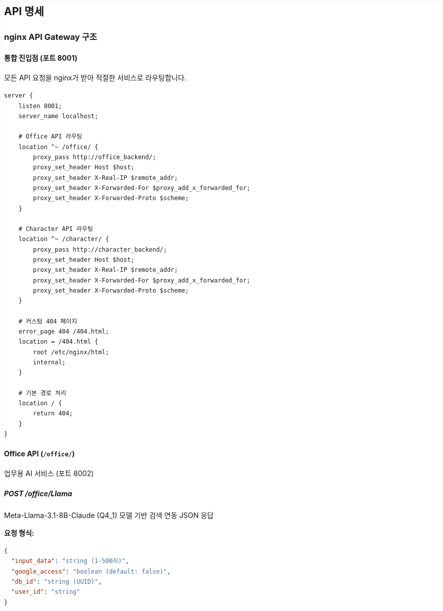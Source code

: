 ## API 명세

### nginx API Gateway 구조

#### 통합 진입점 (포트 8001)
모든 API 요청을 nginx가 받아 적절한 서비스로 라우팅합니다.

```nginx
server {
    listen 8001;
    server_name localhost;

    # Office API 라우팅
    location ^~ /office/ {
        proxy_pass http://office_backend/;
        proxy_set_header Host $host;
        proxy_set_header X-Real-IP $remote_addr;
        proxy_set_header X-Forwarded-For $proxy_add_x_forwarded_for;
        proxy_set_header X-Forwarded-Proto $scheme;
    }

    # Character API 라우팅
    location ^~ /character/ {
        proxy_pass http://character_backend/;
        proxy_set_header Host $host;
        proxy_set_header X-Real-IP $remote_addr;
        proxy_set_header X-Forwarded-For $proxy_add_x_forwarded_for;
        proxy_set_header X-Forwarded-Proto $scheme;
    }

    # 커스텀 404 페이지
    error_page 404 /404.html;
    location = /404.html {
        root /etc/nginx/html;
        internal;
    }

    # 기본 경로 처리
    location / {
        return 404;
    }
}
```

#### Office API (`/office/`)
업무용 AI 서비스 (포트 8002)

##### POST /office/Llama
Meta-Llama-3.1-8B-Claude (Q4_1) 모델 기반 검색 연동 JSON 응답

**요청 형식:**
```json
{
  "input_data": "string (1-500자)",
  "google_access": "boolean (default: false)",
  "db_id": "string (UUID)",
  "user_id": "string"
}
```
